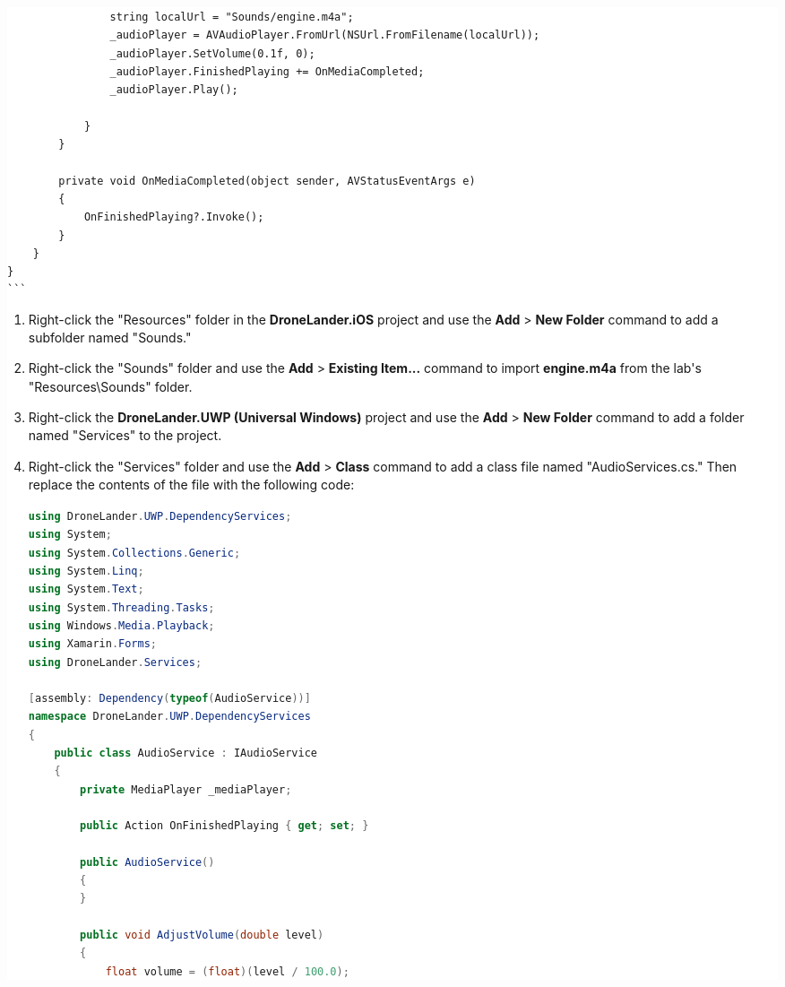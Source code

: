 	                string localUrl = "Sounds/engine.m4a";
	                _audioPlayer = AVAudioPlayer.FromUrl(NSUrl.FromFilename(localUrl));
	                _audioPlayer.SetVolume(0.1f, 0);
	                _audioPlayer.FinishedPlaying += OnMediaCompleted;
	                _audioPlayer.Play();
	
	            }
	        }
	
	        private void OnMediaCompleted(object sender, AVStatusEventArgs e)
	        {
	            OnFinishedPlaying?.Invoke();
	        }
	    }
	}
	```

1. Right-click the "Resources" folder in the **DroneLander.iOS** project and use the **Add** > **New Folder** command to add a subfolder named "Sounds."

1. Right-click the "Sounds" folder and use the **Add** > **Existing Item...** command to import **engine.m4a** from the lab's "Resources\Sounds" folder.	

1. Right-click the **DroneLander.UWP (Universal Windows)** project and use the **Add** > **New Folder** command to add a folder named "Services" to the project.

1. Right-click the "Services" folder and use the **Add** > **Class** command to add a class file named "AudioServices.cs." Then replace the contents of the file with the following code:

	```C#
	using DroneLander.UWP.DependencyServices;
	using System;
	using System.Collections.Generic;
	using System.Linq;
	using System.Text;
	using System.Threading.Tasks;
	using Windows.Media.Playback;
	using Xamarin.Forms;
	using DroneLander.Services;
	
	[assembly: Dependency(typeof(AudioService))]
	namespace DroneLander.UWP.DependencyServices
	{
	    public class AudioService : IAudioService
	    {
	        private MediaPlayer _mediaPlayer;
	
	        public Action OnFinishedPlaying { get; set; }
	
	        public AudioService()
	        {
	        }
	
	        public void AdjustVolume(double level)
	        {
	            float volume = (float)(level / 100.0);
	